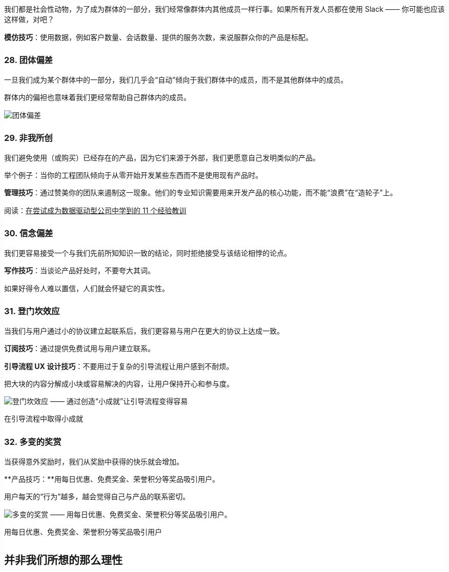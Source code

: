 我们都是社会性动物，为了成为群体的一部分，我们经常像群体内其他成员一样行事。如果所有开发人员都在使用 Slack —— 你可能也应该这样做，对吧？

**模仿技巧**：使用数据，例如客户数量、会话数量、提供的服务次数，来说服群众你的产品是标配。

### 28. 团体偏差

一旦我们成为某个群体中的一部分，我们几乎会“自动”倾向于我们群体中的成员，而不是其他群体中的成员。

群体内的偏袒也意味着我们更经常帮助自己群体内的成员。

![团体偏差](https://alexdenk.eu/blogtouch?id=1f8GJpWMyrUWOlAr1PctUrs-B2BLJlABp "团体偏差")

### 29. 非我所创

我们避免使用（或购买）已经存在的产品，因为它们来源于外部，我们更愿意自己发明类似的产品。

举个例子：当你的工程团队倾向于从零开始开发某些东西而不是使用现有产品时。

**管理技巧**：通过赞美你的团队来遏制这一现象。他们的专业知识需要用来开发产品的核心功能，而不能“浪费”在“造轮子”上。

阅读：[在尝试成为数据驱动型公司中学到的 11 个经验教训](https://www.mobilespoon.net/2019/06/11-data-related-lessons-we-learned-hard.html)

### 30. 信念偏差

我们更容易接受一个与我们先前所知知识一致的结论，同时拒绝接受与该结论相悖的论点。

**写作技巧**：当谈论产品好处时，不要夸大其词。

如果好得令人难以置信，人们就会怀疑它的真实性。

### 31. 登门坎效应

当我们与用户通过小的协议建立起联系后，我们更容易与用户在更大的协议上达成一致。

**订阅技巧**：通过提供免费试用与用户建立联系。

**引导流程 UX 设计技巧**：不要用过于复杂的引导流程让用户感到不耐烦。

把大块的内容分解成小块或容易解决的内容，让用户保持开心和参与度。

![登门坎效应 —— 通过创造“小成就”让引导流程变得容易](https://alexdenk.eu/blogtouch?id=1MpxTvnkZoqBD8Wtqy3gx708rpl0axjxa "登门坎效应 —— 通过创造“小成就”让引导流程变得容易")

在引导流程中取得小成就

### 32. 多变的奖赏

当获得意外奖励时，我们从奖励中获得的快乐就会增加。

**产品技巧：**用每日优惠、免费奖金、荣誉积分等奖品吸引用户。 

用户每天的“行为”越多，越会觉得自己与产品的联系密切。

![多变的奖赏 —— 用每日优惠、免费奖金、荣誉积分等奖品吸引用户。](https://alexdenk.eu/blogtouch?id=1aNyfch7QCQln-rC_IhxZY077ucAyDX14 "多变的奖赏 —— 用每日优惠、免费奖金、荣誉积分等奖品吸引用户。")

用每日优惠、免费奖金、荣誉积分等奖品吸引用户

## 并非我们所想的那么理性
